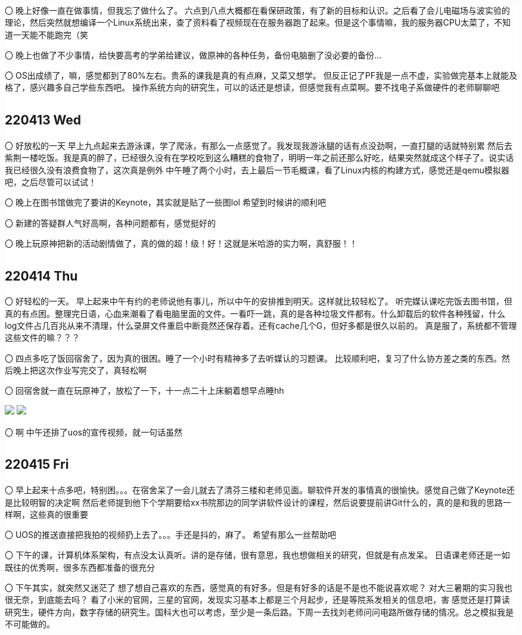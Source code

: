 〇 晚上好像一直在做事情，但我忘了做什么了。
六点到八点大概都在看保研政策，有了新的目标和认识。之后看了会儿电磁场与波实验的理论，然后突然就想编译一个Linux系统出来，查了资料看了视频现在在服务器跑了起来。但是这个事情嘛，我的服务器CPU太菜了，不知道一天能不能跑完（笑

〇 晚上也做了不少事情，给快要高考的学弟给建议，做原神的各种任务，备份电脑删了没必要的备份...

〇 OS出成绩了，嘛，感觉都到了80%左右。贵系的课我是真的有点麻，又菜又想学。
但反正记了PF我是一点不虚，实验做完基本上就能及格了，感兴趣多自己学些东西吧。
操作系统方向的研究生，可以的话还是想读，但感觉我有点菜啊。要不找电子系做硬件的老师聊聊吧

## 220413 Wed

〇 好放松的一天
早上九点起来去游泳课，学了爬泳，有那么一点感觉了。我发现我游泳腿的话有点没劲啊，一直打腿的话就特别累
然后去紫荆一楼吃饭。我是真的醉了，已经很久没有在学校吃到这么糟糕的食物了，明明一年之前还那么好吃，结果突然就成这个样子了。说实话我已经很久没有浪费食物了，这次真是例外
中午睡了两个小时，去上最后一节毛概课，看了Linux内核的构建方式，感觉还是qemu模拟器吧，之后尽管可以试试！

〇 晚上在图书馆做完了要讲的Keynote，其实就是贴了一些图lol
希望到时候讲的顺利吧

〇 新建的答疑群人气好高啊，各种问题都有，感觉挺好的

〇 晚上玩原神把新的活动剧情做了，真的做的超！级！好！这就是米哈游的实力啊，真舒服！！

## 220414 Thu

〇 好轻松的一天。
早上起来中午有约的老师说他有事儿，所以中午的安排推到明天。这样就比较轻松了。
听完媒认课吃完饭去图书馆，但真的有点困。整理完日语，心血来潮看了看电脑里面的文件。一看吓一跳，真的是各种垃圾文件都有。什么卸载后的软件各种残留，什么log文件占几百兆从来不清理，什么录屏文件重启中断竟然还保存着。还有cache几个G，但好多都是很久以前的。
真是服了，系统都不管理这些文件的嘛？？？

〇 四点多吃了饭回宿舍了，因为真的很困。睡了一个小时有精神多了去听媒认的习题课。
比较顺利吧，复习了什么协方差之类的东西。然后晚上把这次作业写完交了，真轻松啊

〇 回宿舍就一直在玩原神了，放松了一下，十一点二十上床躺着想早点睡hh

![](http://upload-images.jianshu.io/upload_images/21158829-9479f2e90e0d6f1b.jpg?imageMogr2/auto-orient/strip%7CimageView2/2/w/1080/q/50)
![](http://upload-images.jianshu.io/upload_images/21158829-e842455aab44bdee.jpg?imageMogr2/auto-orient/strip%7CimageView2/2/w/1080/q/50)

〇  啊 中午还排了uos的宣传视频，就一句话虽然

## 220415 Fri

〇 早上起来十点多吧，特别困。。。在宿舍呆了一会儿就去了清芬三楼和老师见面。聊软件开发的事情真的很愉快。感觉自己做了Keynote还是比较明智的决定啊
然后老师提到他下个学期要给xx书院那边的同学讲软件设计的课程，然后说要提前讲Git什么的，真的是和我的思路一样啊，这些真的很重要

〇 UOS的推送直接把我拍的视频扔上去了。。。手还是抖的，麻了。
希望有那么一丝帮助吧

〇 下午的课，计算机体系架构，有点没太认真听。讲的是存储，很有意思，我也想做相关的研究，但就是有点发呆。
日语课老师还是一如既往的优秀啊，很多东西都准备的很充分

〇 下午其实，就突然又迷茫了
想了想自己喜欢的东西，感觉真的有好多。但是有好多的话是不是也不能说喜欢呢？
对大三暑期的实习我也很无奈，到底能去吗？
看了小米的官网，三星的官网，发现实习基本上都是三个月起步，还是等院系发相关的信息吧，害
感觉还是打算读研究生，硬件方向，数字存储的研究生。国科大也可以考虑，至少是一条后路。下周一去找刘老师问问电路所做存储的情况。总之模拟我是不可能做的。
